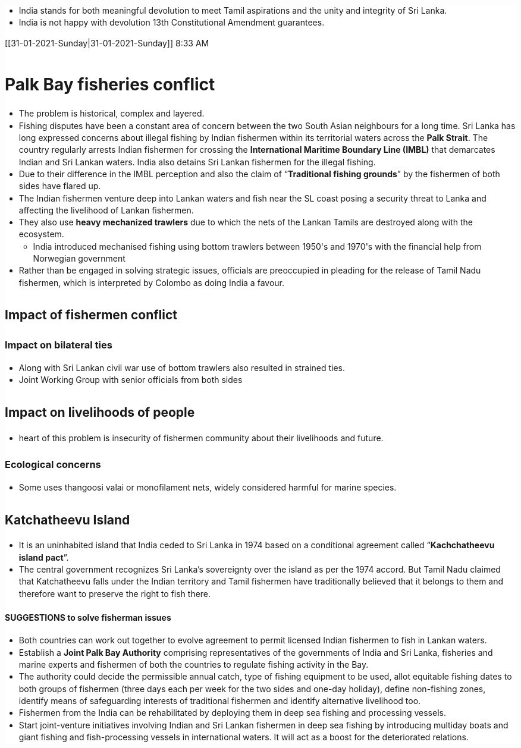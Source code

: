 - India stands for both meaningful devolution to meet Tamil aspirations and the unity and integrity of Sri Lanka.
- India is not happy with devolution 13th Constitutional Amendment guarantees.


<div class="transclusion internal-embed is-loaded"><div class="markdown-embed">




[[31-01-2021-Sunday\|31-01-2021-Sunday]]  8:33 AM

# Palk Bay fisheries conflict
- The problem is historical, complex and layered.
- Fishing disputes have been a constant area of concern between the two South Asian neighbours for a long time. Sri Lanka has long expressed concerns about illegal fishing by Indian fishermen within its territorial waters across the **Palk Strait**. The country regularly arrests Indian fishermen for crossing the **International Maritime Boundary Line (IMBL)** that demarcates Indian and Sri Lankan waters. India also detains Sri Lankan fishermen for the illegal fishing.
- Due to their difference in the IMBL perception and also the claim of “**Traditional fishing grounds**” by the fishermen of both sides have flared up.
- The Indian fishermen venture deep into Lankan waters and fish near the SL coast posing a security threat to Lanka and affecting the livelihood of Lankan fishermen.
- They also use **heavy mechanized trawlers** due to which the nets of the Lankan Tamils are destroyed along with the ecosystem.
	- India introduced mechanised fishing using bottom trawlers between 1950's and 1970's with the financial help from Norwegian government 
- Rather than be engaged in solving strategic issues, officials are preoccupied in pleading for the release of Tamil Nadu fishermen, which is interpreted by Colombo as doing India a favour.
## Impact of fishermen conflict
### Impact on bilateral ties
- Along with Sri Lankan civil war use of bottom trawlers also resulted in strained ties.
- Joint Working Group with senior officials from both sides
## Impact on livelihoods of people
- heart of this problem is insecurity of fishermen community about their livelihoods and future.
### Ecological concerns
- Some uses thangoosi valai or monofilament nets, widely considered harmful for marine species.

## Katchatheevu Island
- It is an uninhabited island that India ceded to Sri Lanka in 1974 based on a conditional agreement called “**Kachchatheevu island pact**”.
- The central government recognizes Sri Lanka’s sovereignty over the island as per the 1974 accord. But Tamil Nadu claimed that Katchatheevu falls under the Indian territory and Tamil fishermen have traditionally believed that it belongs to them and therefore want to preserve the right to fish there.

#### SUGGESTIONS to solve fisherman issues
- Both countries can work out together to evolve agreement to permit licensed Indian fishermen to fish in Lankan waters.
- Establish a **Joint Palk Bay Authority** comprising representatives of the governments of India and Sri Lanka, fisheries and marine experts and fishermen of both the countries to regulate fishing activity in the Bay.
- The authority could decide the permissible annual catch, type of fishing equipment to be used, allot equitable fishing dates to both groups of fishermen (three days each per week for the two sides and one-day holiday), define non-fishing zones, identify means of safeguarding interests of traditional fishermen and identify alternative livelihood too.
- Fishermen from the India can be rehabilitated by deploying them in deep sea fishing and processing vessels.
- Start joint-venture initiatives involving Indian and Sri Lankan fishermen in deep sea fishing by introducing multiday boats and giant fishing and fish-processing vessels in international waters. It will act as a boost for the deteriorated relations.